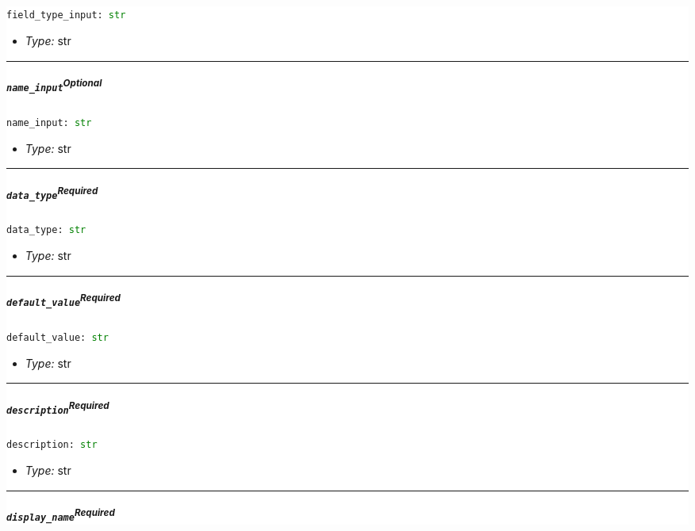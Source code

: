 ```python
field_type_input: str
```

- *Type:* str

---

##### `name_input`<sup>Optional</sup> <a name="name_input" id="@cdktf/provider-pagerduty.serviceCustomField.ServiceCustomField.property.nameInput"></a>

```python
name_input: str
```

- *Type:* str

---

##### `data_type`<sup>Required</sup> <a name="data_type" id="@cdktf/provider-pagerduty.serviceCustomField.ServiceCustomField.property.dataType"></a>

```python
data_type: str
```

- *Type:* str

---

##### `default_value`<sup>Required</sup> <a name="default_value" id="@cdktf/provider-pagerduty.serviceCustomField.ServiceCustomField.property.defaultValue"></a>

```python
default_value: str
```

- *Type:* str

---

##### `description`<sup>Required</sup> <a name="description" id="@cdktf/provider-pagerduty.serviceCustomField.ServiceCustomField.property.description"></a>

```python
description: str
```

- *Type:* str

---

##### `display_name`<sup>Required</sup> <a name="display_name" id="@cdktf/provider-pagerduty.serviceCustomField.ServiceCustomField.property.displayName"></a>
